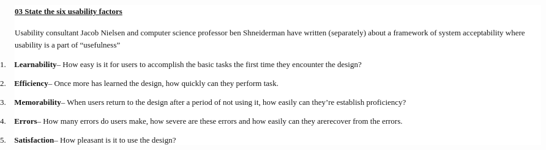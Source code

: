 <p class="MsoNoSpacing">
  <b><u><span style="font-family: 'Times New Roman', serif; font-size: small;">03 State the six usability factors</span></u></b>
</p>

<p class="MsoNormal">
  <span style="line-height: 115%; font-family: 'Times New Roman', serif; font-size: small;">Usability consultant Jacob Nielsen and computer science professor ben Shneiderman have written (separately) about a framework of system acceptability where usability is a part of “usefulness”</span>
</p>

<p class="MsoListParagraphCxSpFirst" style="margin-bottom: 8pt; text-indent: -.25in; line-height: 107%;">
  <span style="font-size: small;"><span style="line-height: 107%; font-family: 'Times New Roman', serif;">1.<span style="line-height: normal; font-family: 'Times New Roman';">   </span></span> <strong><span style="line-height: 107%; font-family: 'Times New Roman', serif;">Learnability</span></strong><span style="line-height: 107%; font-family: 'Times New Roman', serif;">&#8211; How easy is it for users to accomplish the basic tasks the first time they encounter the design?</span></span>
</p>

<p class="MsoListParagraphCxSpMiddle" style="margin-bottom: 8pt; text-indent: -.25in; line-height: 107%;">
  <span style="font-size: small;"><span style="line-height: 107%; font-family: 'Times New Roman', serif;">2.<span style="line-height: normal; font-family: 'Times New Roman';">   </span></span> <strong><span style="line-height: 107%; font-family: 'Times New Roman', serif;">Efficiency</span></strong><span style="line-height: 107%; font-family: 'Times New Roman', serif;">&#8211; Once more has learned the design, how quickly can they perform task.</span></span>
</p>

<p class="MsoListParagraphCxSpMiddle" style="margin-bottom: 8pt; text-indent: -.25in; line-height: 107%;">
  <span style="font-size: small;"><span style="line-height: 107%; font-family: 'Times New Roman', serif;">3.<span style="line-height: normal; font-family: 'Times New Roman';">   </span></span> <strong><span style="line-height: 107%; font-family: 'Times New Roman', serif;">Memorability</span></strong><span style="line-height: 107%; font-family: 'Times New Roman', serif;">&#8211; When users return to the design after a period of not using it, how easily can they’re establish proficiency?</span></span>
</p>

<p class="MsoListParagraphCxSpMiddle" style="margin-bottom: 8pt; text-indent: -.25in; line-height: 107%;">
  <span style="font-size: small;"><span style="line-height: 107%; font-family: 'Times New Roman', serif;">4.<span style="line-height: normal; font-family: 'Times New Roman';">   </span></span> <strong><span style="line-height: 107%; font-family: 'Times New Roman', serif;">Errors</span></strong><span style="line-height: 107%; font-family: 'Times New Roman', serif;">&#8211; How many errors do users make, how severe are these errors and how easily can they arerecover from the errors.</span></span>
</p>

<p class="MsoListParagraphCxSpMiddle" style="margin-bottom: 8pt; text-indent: -.25in; line-height: 107%;">
  <span style="font-size: small;"><span style="line-height: 107%; font-family: 'Times New Roman', serif;">5.<span style="line-height: normal; font-family: 'Times New Roman';">   </span></span> <strong><span style="line-height: 107%; font-family: 'Times New Roman', serif;">Satisfaction</span></strong><span style="line-height: 107%; font-family: 'Times New Roman', serif;">&#8211; How pleasant is it to use the design?</span></span>
</p>
